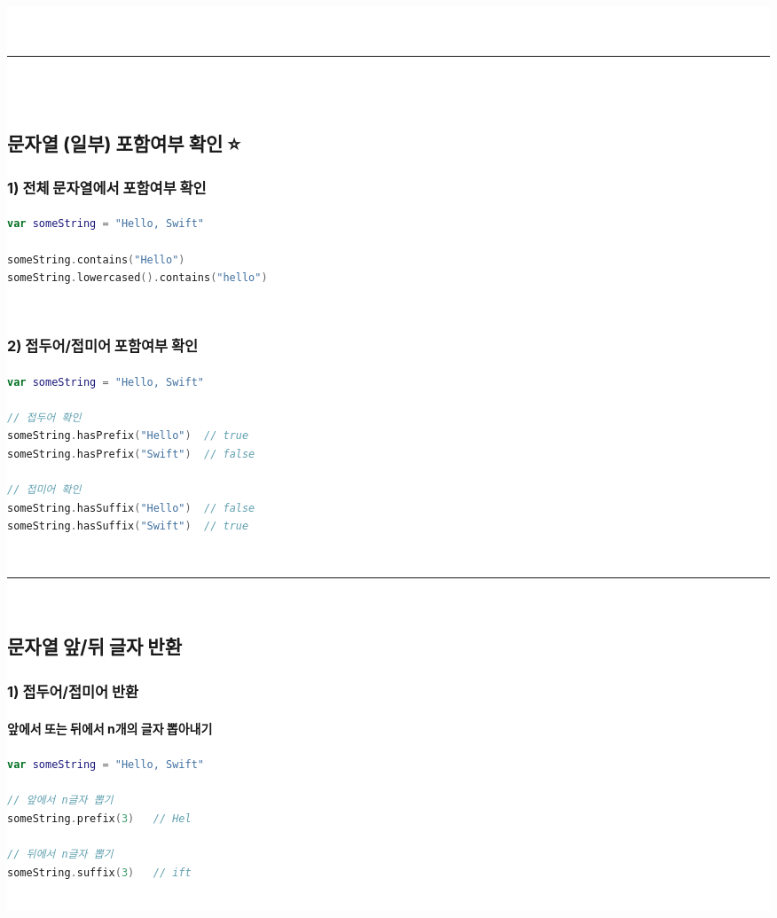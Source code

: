<br/>
<br/>

---

<br/>
<br/>

## 문자열 (일부) 포함여부 확인 ⭐️
### 1) 전체 문자열에서 포함여부 확인
```swift
var someString = "Hello, Swift"

someString.contains("Hello")
someString.lowercased().contains("hello")
```

<br/>

### 2) 접두어/접미어 포함여부 확인
```swift
var someString = "Hello, Swift"

// 접두어 확인
someString.hasPrefix("Hello")  // true
someString.hasPrefix("Swift")  // false

// 접미어 확인
someString.hasSuffix("Hello")  // false
someString.hasSuffix("Swift")  // true
```

<br/>

---

<br/>

## 문자열 앞/뒤 글자 반환
### 1) 접두어/접미어 반환
#### 앞에서 또는 뒤에서 n개의 글자 뽑아내기
```swift
var someString = "Hello, Swift"

// 앞에서 n글자 뽑기
someString.prefix(3)   // Hel

// 뒤에서 n글자 뽑기
someString.suffix(3)   // ift
```

<br/>
